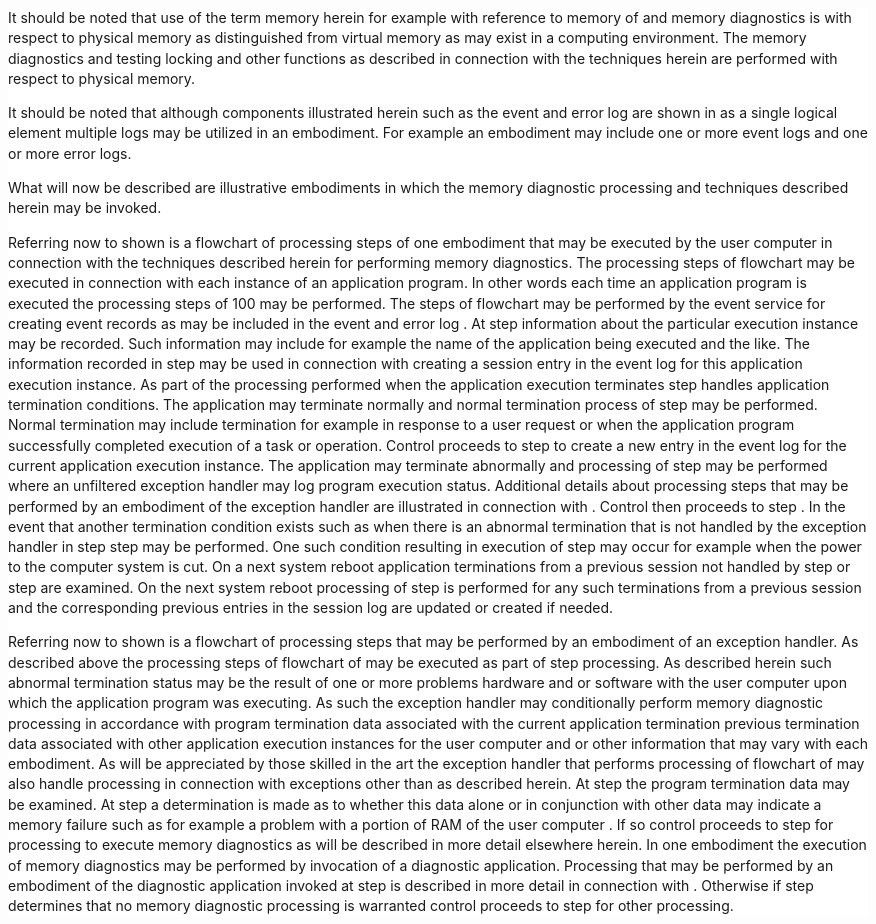 It should be noted that use of the term memory herein for example with reference to memory of and memory diagnostics is with respect to physical memory as distinguished from virtual memory as may exist in a computing environment. The memory diagnostics and testing locking and other functions as described in connection with the techniques herein are performed with respect to physical memory.

It should be noted that although components illustrated herein such as the event and error log are shown in as a single logical element multiple logs may be utilized in an embodiment. For example an embodiment may include one or more event logs and one or more error logs.

What will now be described are illustrative embodiments in which the memory diagnostic processing and techniques described herein may be invoked.

Referring now to shown is a flowchart of processing steps of one embodiment that may be executed by the user computer in connection with the techniques described herein for performing memory diagnostics. The processing steps of flowchart may be executed in connection with each instance of an application program. In other words each time an application program is executed the processing steps of 100 may be performed. The steps of flowchart may be performed by the event service for creating event records as may be included in the event and error log . At step information about the particular execution instance may be recorded. Such information may include for example the name of the application being executed and the like. The information recorded in step may be used in connection with creating a session entry in the event log for this application execution instance. As part of the processing performed when the application execution terminates step handles application termination conditions. The application may terminate normally and normal termination process of step may be performed. Normal termination may include termination for example in response to a user request or when the application program successfully completed execution of a task or operation. Control proceeds to step to create a new entry in the event log for the current application execution instance. The application may terminate abnormally and processing of step may be performed where an unfiltered exception handler may log program execution status. Additional details about processing steps that may be performed by an embodiment of the exception handler are illustrated in connection with . Control then proceeds to step . In the event that another termination condition exists such as when there is an abnormal termination that is not handled by the exception handler in step step may be performed. One such condition resulting in execution of step may occur for example when the power to the computer system is cut. On a next system reboot application terminations from a previous session not handled by step or step are examined. On the next system reboot processing of step is performed for any such terminations from a previous session and the corresponding previous entries in the session log are updated or created if needed.

Referring now to shown is a flowchart of processing steps that may be performed by an embodiment of an exception handler. As described above the processing steps of flowchart of may be executed as part of step processing. As described herein such abnormal termination status may be the result of one or more problems hardware and or software with the user computer upon which the application program was executing. As such the exception handler may conditionally perform memory diagnostic processing in accordance with program termination data associated with the current application termination previous termination data associated with other application execution instances for the user computer and or other information that may vary with each embodiment. As will be appreciated by those skilled in the art the exception handler that performs processing of flowchart of may also handle processing in connection with exceptions other than as described herein. At step the program termination data may be examined. At step a determination is made as to whether this data alone or in conjunction with other data may indicate a memory failure such as for example a problem with a portion of RAM of the user computer . If so control proceeds to step for processing to execute memory diagnostics as will be described in more detail elsewhere herein. In one embodiment the execution of memory diagnostics may be performed by invocation of a diagnostic application. Processing that may be performed by an embodiment of the diagnostic application invoked at step is described in more detail in connection with . Otherwise if step determines that no memory diagnostic processing is warranted control proceeds to step for other processing.
